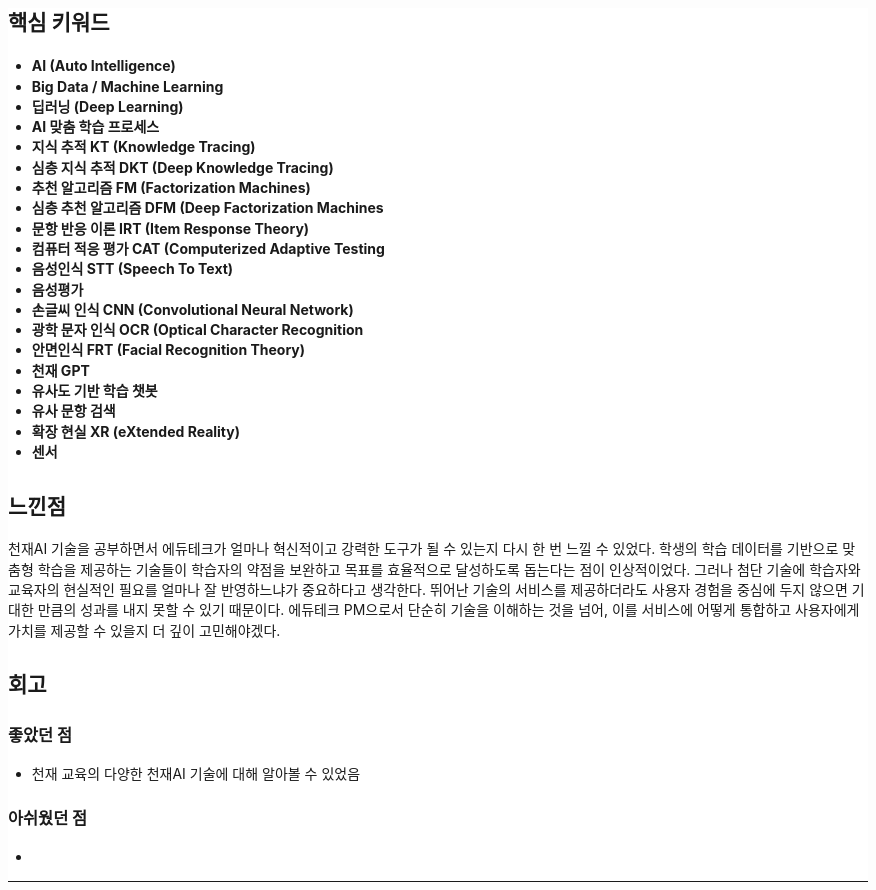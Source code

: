 ## **핵심 키워드**
- **AI (Auto Intelligence)**
- **Big Data / Machine Learning**
- **딥러닝 (Deep Learning)**
- **AI 맞춤 학습 프로세스**
- **지식 추적 KT (Knowledge Tracing)**
- **심층 지식 추적 DKT (Deep Knowledge Tracing)**
- **추천 알고리즘 FM (Factorization Machines)**
- **심층 추천 알고리즘 DFM (Deep Factorization Machines**
- **문항 반응 이론 IRT (Item Response Theory)**
- **컴퓨터 적응 평가 CAT (Computerized Adaptive Testing**
- **음성인식 STT (Speech To Text)**
- **음성평가**
- **손글씨 인식 CNN (Convolutional Neural Network)**
- **광학 문자 인식 OCR (Optical Character Recognition**
- **안면인식 FRT (Facial Recognition Theory)**
- **천재 GPT**
- **유사도 기반 학습 챗봇**
- **유사 문항 검색**
- **확장 현실 XR (eXtended Reality)**
- **센서**

## **느낀점**
 천재AI 기술을 공부하면서 에듀테크가 얼마나 혁신적이고 강력한 도구가 될 수 있는지 다시 한 번 느낄 수 있었다. 학생의 학습 데이터를 기반으로 맞춤형 학습을 제공하는 기술들이 학습자의 약점을 보완하고 목표를 효율적으로 달성하도록 돕는다는 점이 인상적이었다. 그러나 첨단 기술에 학습자와 교육자의 현실적인 필요를 얼마나 잘 반영하느냐가 중요하다고 생각한다. 뛰어난 기술의 서비스를 제공하더라도 사용자 경험을 중심에 두지 않으면 기대한 만큼의 성과를 내지 못할 수 있기 때문이다. 에듀테크 PM으로서 단순히 기술을 이해하는 것을 넘어, 이를 서비스에 어떻게 통합하고 사용자에게 가치를 제공할 수 있을지 더 깊이 고민해야겠다.
 
 ## **회고**
 ### **좋았던 점**
- 천재 교육의 다양한 천재AI 기술에 대해 알아볼 수 있었음
### **아쉬웠던 점**
- 
---
